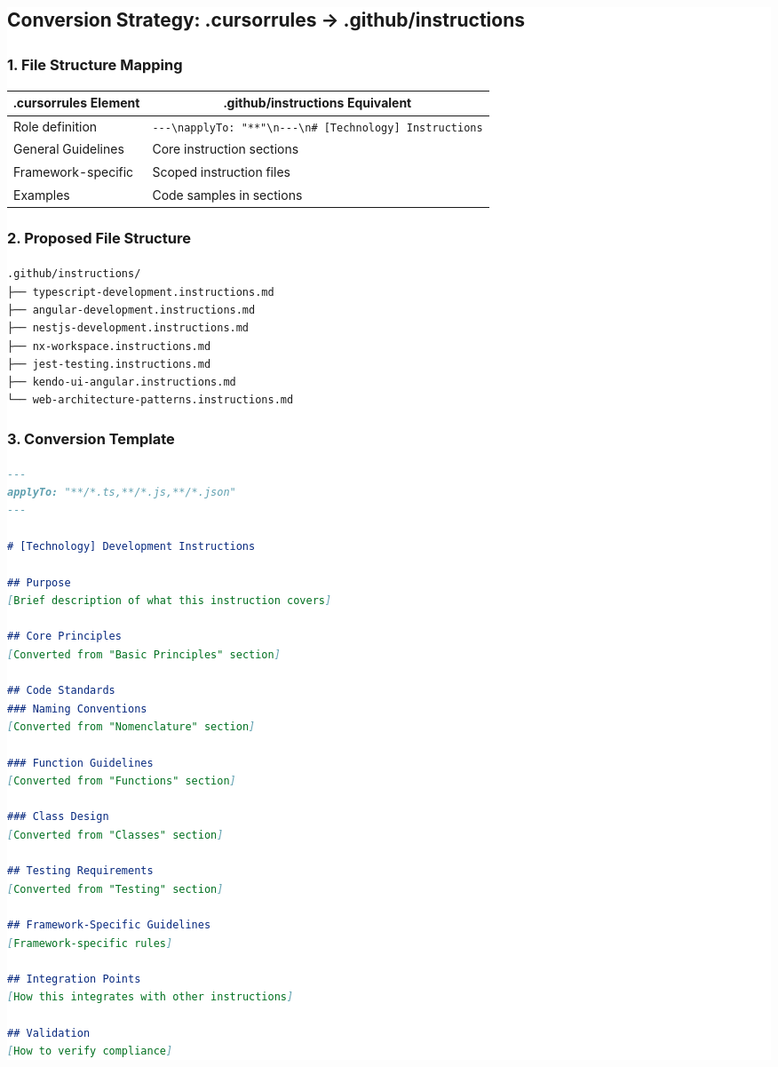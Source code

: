 ## Conversion Strategy: .cursorrules → .github/instructions

### 1. File Structure Mapping

| .cursorrules Element | .github/instructions Equivalent |
|---------------------|----------------------------------|
| Role definition | `---\napplyTo: "**"\n---\n# [Technology] Instructions` |
| General Guidelines | Core instruction sections |
| Framework-specific | Scoped instruction files |
| Examples | Code samples in sections |

### 2. Proposed File Structure

```
.github/instructions/
├── typescript-development.instructions.md
├── angular-development.instructions.md  
├── nestjs-development.instructions.md
├── nx-workspace.instructions.md
├── jest-testing.instructions.md
├── kendo-ui-angular.instructions.md
└── web-architecture-patterns.instructions.md
```

### 3. Conversion Template

```markdown
---
applyTo: "**/*.ts,**/*.js,**/*.json"
---

# [Technology] Development Instructions

## Purpose
[Brief description of what this instruction covers]

## Core Principles
[Converted from "Basic Principles" section]

## Code Standards
### Naming Conventions
[Converted from "Nomenclature" section]

### Function Guidelines
[Converted from "Functions" section]

### Class Design
[Converted from "Classes" section]

## Testing Requirements
[Converted from "Testing" section]

## Framework-Specific Guidelines
[Framework-specific rules]

## Integration Points
[How this integrates with other instructions]

## Validation
[How to verify compliance]
```
